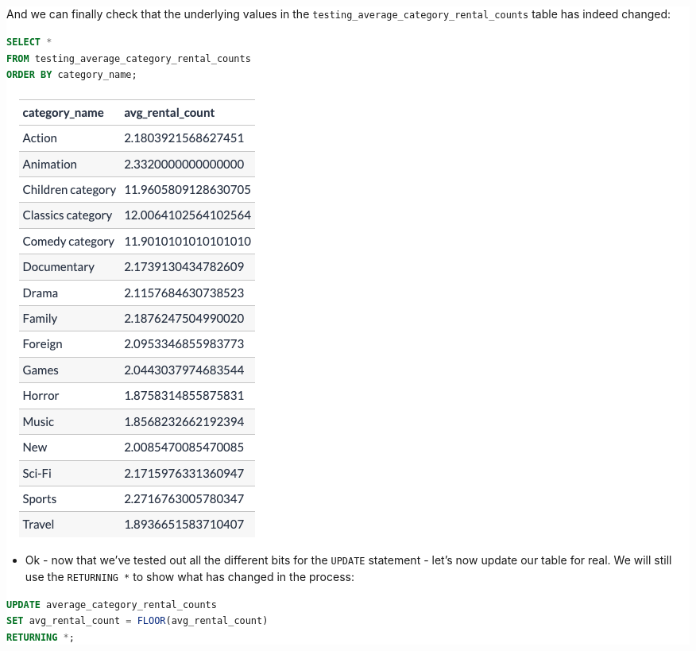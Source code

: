 And we can finally check that the underlying values in the `testing_average_category_rental_counts` table has indeed changed:

```sql
SELECT *
FROM testing_average_category_rental_counts
ORDER BY category_name;
```
![Cat Update](Images/cat_update.png)

* Ok - now that we’ve tested out all the different bits for the `UPDATE` statement - let’s now update our table for real. We will still use the `RETURNING *` to show what has changed in the process:

```sql
UPDATE average_category_rental_counts
SET avg_rental_count = FLOOR(avg_rental_count)
RETURNING *;
```